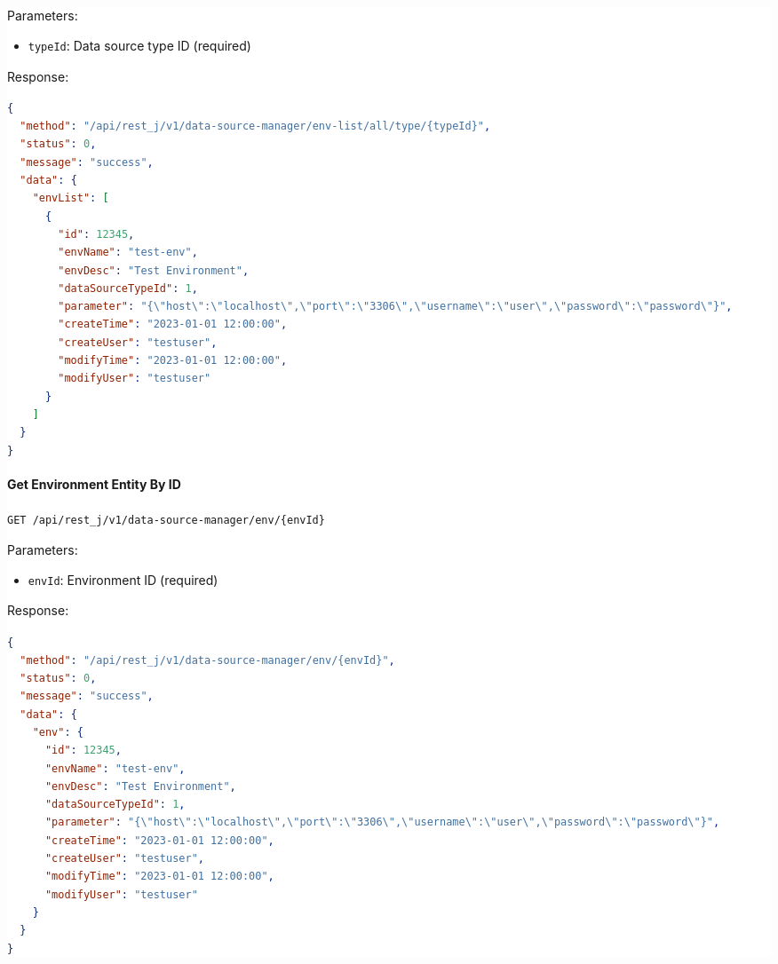 Parameters:
- `typeId`: Data source type ID (required)

Response:
```json
{
  "method": "/api/rest_j/v1/data-source-manager/env-list/all/type/{typeId}",
  "status": 0,
  "message": "success",
  "data": {
    "envList": [
      {
        "id": 12345,
        "envName": "test-env",
        "envDesc": "Test Environment",
        "dataSourceTypeId": 1,
        "parameter": "{\"host\":\"localhost\",\"port\":\"3306\",\"username\":\"user\",\"password\":\"password\"}",
        "createTime": "2023-01-01 12:00:00",
        "createUser": "testuser",
        "modifyTime": "2023-01-01 12:00:00",
        "modifyUser": "testuser"
      }
    ]
  }
}
```

#### Get Environment Entity By ID
```
GET /api/rest_j/v1/data-source-manager/env/{envId}
```

Parameters:
- `envId`: Environment ID (required)

Response:
```json
{
  "method": "/api/rest_j/v1/data-source-manager/env/{envId}",
  "status": 0,
  "message": "success",
  "data": {
    "env": {
      "id": 12345,
      "envName": "test-env",
      "envDesc": "Test Environment",
      "dataSourceTypeId": 1,
      "parameter": "{\"host\":\"localhost\",\"port\":\"3306\",\"username\":\"user\",\"password\":\"password\"}",
      "createTime": "2023-01-01 12:00:00",
      "createUser": "testuser",
      "modifyTime": "2023-01-01 12:00:00",
      "modifyUser": "testuser"
    }
  }
}
```
